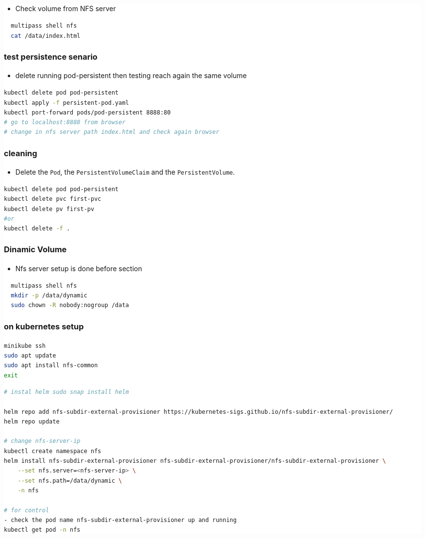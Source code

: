 - Check volume from NFS server

```bash
  multipass shell nfs
  cat /data/index.html
```

### test persistence senario

- delete running pod-persistent then testing reach again the same volume

```bash
kubectl delete pod pod-persistent
kubectl apply -f persistent-pod.yaml
kubectl port-forward pods/pod-persistent 8888:80
# go to localhost:8888 from browser
# change in nfs server path index.html and check again browser 
```

### cleaning

- Delete the `Pod`, the `PersistentVolumeClaim` and the `PersistentVolume`.

```bash
kubectl delete pod pod-persistent
kubectl delete pvc first-pvc
kubectl delete pv first-pv
#or 
kubectl delete -f .
```

### Dinamic Volume

- Nfs server setup is done before section

```bash
  multipass shell nfs
  mkdir -p /data/dynamic
  sudo chown -R nobody:nogroup /data 
```


### on kubernetes setup
 
```bash
minikube ssh
sudo apt update
sudo apt install nfs-common
exit
```

```bash
# instal helm sudo snap install helm 

helm repo add nfs-subdir-external-provisioner https://kubernetes-sigs.github.io/nfs-subdir-external-provisioner/
helm repo update

# change nfs-server-ip
kubectl create namespace nfs
helm install nfs-subdir-external-provisioner nfs-subdir-external-provisioner/nfs-subdir-external-provisioner \
    --set nfs.server=<nfs-server-ip> \
    --set nfs.path=/data/dynamic \
    -n nfs

# for control
- check the pod name nfs-subdir-external-provisioner up and running
kubectl get pod -n nfs
```